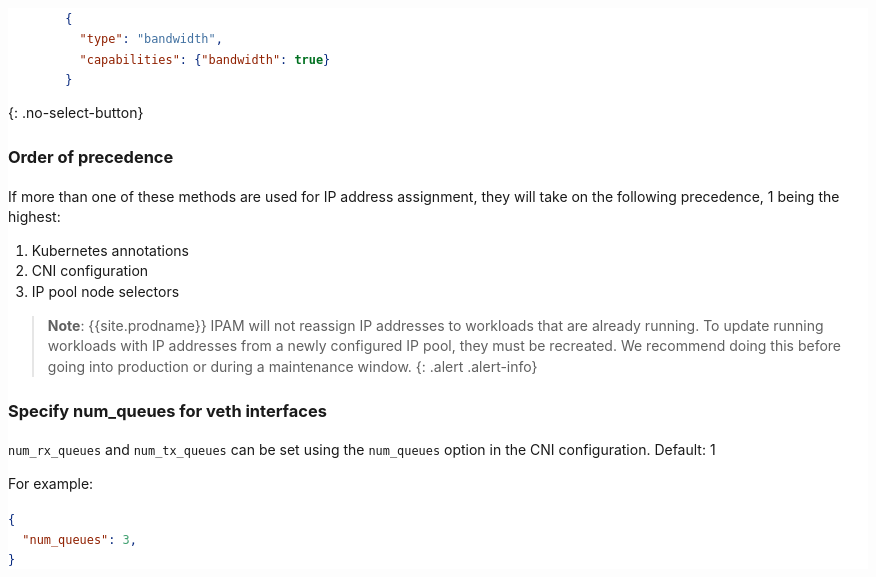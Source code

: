 ```json
        { 
          "type": "bandwidth",
          "capabilities": {"bandwidth": true}
        }
```   
{: .no-select-button}     

### Order of precedence

If more than one of these methods are used for IP address assignment, they will
take on the following precedence, 1 being the highest:

1. Kubernetes annotations
2. CNI configuration
3. IP pool node selectors

> **Note**: {{site.prodname}} IPAM will not reassign IP addresses to workloads
> that are already running. To update running workloads with IP addresses from
> a newly configured IP pool, they must be recreated. We recommend doing this
> before going into production or during a maintenance window.
{: .alert .alert-info}

### Specify num_queues for veth interfaces

`num_rx_queues` and `num_tx_queues` can be set using the `num_queues` option in the CNI configuration. Default: 1

For example:

```json
{
  "num_queues": 3,
}
```

[installation]: {{site.baseurl}}/reference/installation/api
